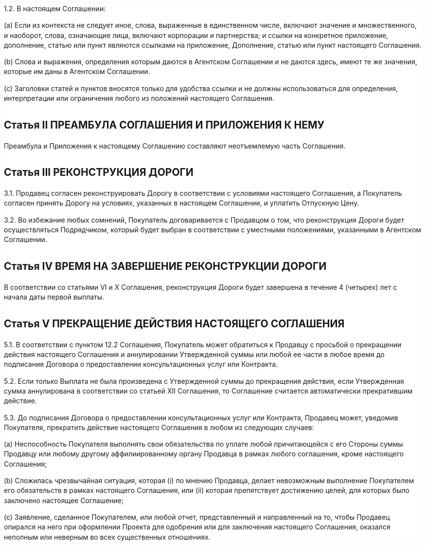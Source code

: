 1.2. В настоящем Соглашении:

(a) Если из контекста не следует иное, слова, выраженные в единственном числе, включают значение и множественного, и наоборот, слова, означающие лица, включают корпорации и партнерства; и ссылки на конкретное приложение, дополнение, статью или пункт являются ссылками на приложение, Дополнение, статью или пункт настоящего Соглашения.

(b) Слова и выражения, определения которым даются в Агентском Соглашении и не даются здесь, имеют те же значения, которые им даны в Агентском Соглашении.

(c) Заголовки статей и пунктов вносятся только для удобства ссылки и не должны использоваться для определения, интерпретации или ограничения любого из положений настоящего Соглашения.

## Статья II ПРЕАМБУЛА СОГЛАШЕНИЯ И ПРИЛОЖЕНИЯ К НЕМУ

Преамбула и Приложения к настоящему Соглашению составляют неотъемлемую часть Соглашения.

## Статья III РЕКОНСТРУКЦИЯ ДОРОГИ

3.1. Продавец согласен реконструировать Дорогу в соответствии с условиями настоящего Соглашения, а Покупатель согласен принять Дорогу на условиях, указанных в настоящем Соглашении, и уплатить Отпускную Цену.

3.2. Во избежание любых сомнений, Покупатель договаривается с Продавцом о том, что реконструкция Дороги будет осуществляться Подрядчиком, который будет выбран в соответствии с уместными положениями, указанными в Агентском Соглашении.

## Статья IV ВРЕМЯ НА ЗАВЕРШЕНИЕ РЕКОНСТРУКЦИИ ДОРОГИ

В соответствии со статьями VI и X Соглашения, реконструкция Дороги будет завершена в течение 4 (четырех) лет с начала даты первой выплаты.

## Статья V ПРЕКРАЩЕНИЕ ДЕЙСТВИЯ НАСТОЯЩЕГО СОГЛАШЕНИЯ

5.1. В соответствии с пунктом 12.2 Соглашения, Покупатель может обратиться к Продавцу с просьбой о прекращении действия настоящего Соглашения и аннулировании Утвержденной суммы или любой ее части в любое время до подписания Договора о предоставлении консультационных услуг или Контракта.

5.2. Если только Выплата не была произведена с Утвержденной суммы до прекращения действия, если Утвержденная сумма аннулирована в соответствии со статьей XII Соглашения, то Соглашение считается автоматически прекратившим действие.

5.3. До подписания Договора о предоставлении консультационных услуг или Контракта, Продавец может, уведомив Покупателя, прекратить действие настоящего Соглашения в любом из следующих случаев:

(а) Неспособность Покупателя выполнять свои обязательства по уплате любой причитающейся с его Стороны суммы Продавцу или любому другому аффилиированному органу Продавца в рамках любого соглашения, кроме настоящего Соглашения;

(b) Сложилась чрезвычайная ситуация, которая (i) по мнению Продавца, делает невозможным выполнение Покупателем его обязательств в рамках настоящего Соглашения, или (ii) которая препятствует достижению целей, для которых было заключено настоящее Соглашение;

(с) Заявление, сделанное Покупателем, или любой отчет, представленный и направленный на то, чтобы Продавец опирался на него при оформлении Проекта для одобрения или для заключения настоящего Соглашения, оказался неполным или неверным во всех существенных отношениях.

